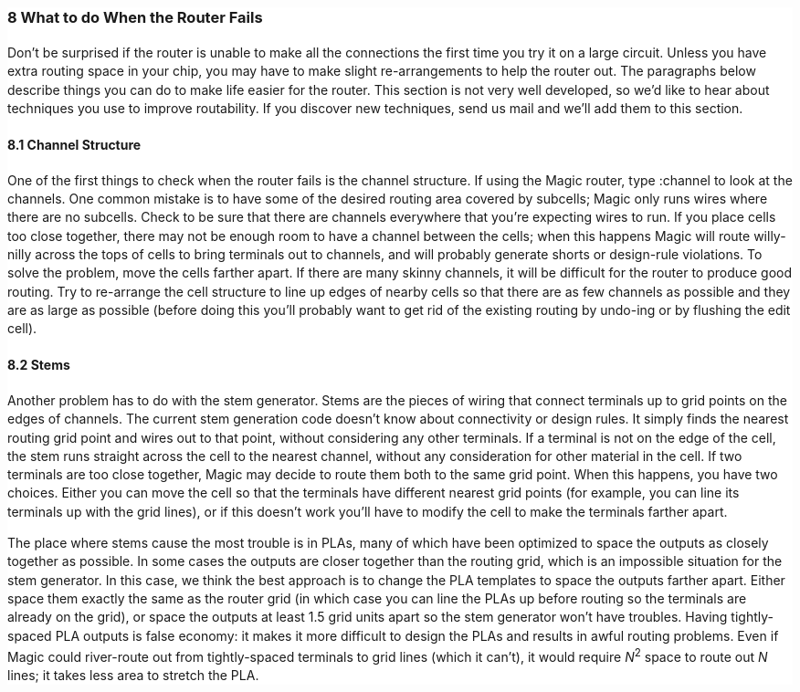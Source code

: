 ### <span class="titlemark">8 </span> <span id="x1-80008"></span>What to do When the Router Fails

Don’t be surprised if the router is unable to make all the connections
the first time you try it on a large circuit. Unless you have extra
routing space in your chip, you may have to make slight re-arrangements
to help the router out. The paragraphs below describe things you can do
to make life easier for the router. This section is not very well
developed, so we’d like to hear about techniques you use to improve
routability. If you discover new techniques, send us mail and we’ll add
them to this section.

#### <span class="titlemark">8.1 </span> <span id="x1-90008.1"></span>Channel Structure

One of the first things to check when the router fails is the channel
structure. If using the Magic router, type <span
class="ptmb7t-x-x-120">:channel </span>to look at the channels. One
common mistake is to have some of the desired routing area covered by
subcells; Magic only runs wires where there are no subcells. Check to be
sure that there are channels everywhere that you’re expecting wires to
run. If you place cells too close together, there may not be enough room
to have a channel between the cells; when this happens Magic will route
willy-nilly across the tops of cells to bring terminals out to channels,
and will probably generate shorts or design-rule violations. To solve
the problem, move the cells farther apart. If there are many skinny
channels, it will be difficult for the router to produce good routing.
Try to re-arrange the cell structure to line up edges of nearby cells so
that there are as few channels as possible and they are as large as
possible (before doing this you’ll probably want to get rid of the
existing routing by undo-ing or by flushing the edit cell).

#### <span class="titlemark">8.2 </span> <span id="x1-100008.2"></span>Stems

Another problem has to do with the stem generator. Stems are the pieces
of wiring that connect terminals up to grid points on the edges of
channels. The current stem generation code doesn’t know about
connectivity or design rules. It simply finds the nearest routing grid
point and wires out to that point, without considering any other
terminals. If a terminal is not on the edge of the cell, the stem runs
straight across the cell to the nearest channel, without any
consideration for other material in the cell. If two terminals are too
close together, Magic may decide to route them both to the same grid
point. When this happens, you have two choices. Either you can move the
cell so that the terminals have different nearest grid points (for
example, you can line its terminals up with the grid lines), or if this
doesn’t work you’ll have to modify the cell to make the terminals
farther apart.

The place where stems cause the most trouble is in PLAs, many of which
have been optimized to space the outputs as closely together as
possible. In some cases the outputs are closer together than the routing
grid, which is an impossible situation for the stem generator. In this
case, we think the best approach is to change the PLA templates to space
the outputs farther apart. Either space them exactly the same as the
router grid (in which case you can line the PLAs up before routing so
the terminals are already on the grid), or space the outputs at least
1.5 grid units apart so the stem generator won’t have troubles. Having
tightly-spaced PLA outputs is false economy: it makes it more difficult
to design the PLAs and results in awful routing problems. Even if Magic
could river-route out from tightly-spaced terminals to grid lines (which
it can’t), it would require *N*<sup>2</sup> space to route out *N*
lines; it takes less area to stretch the PLA.
